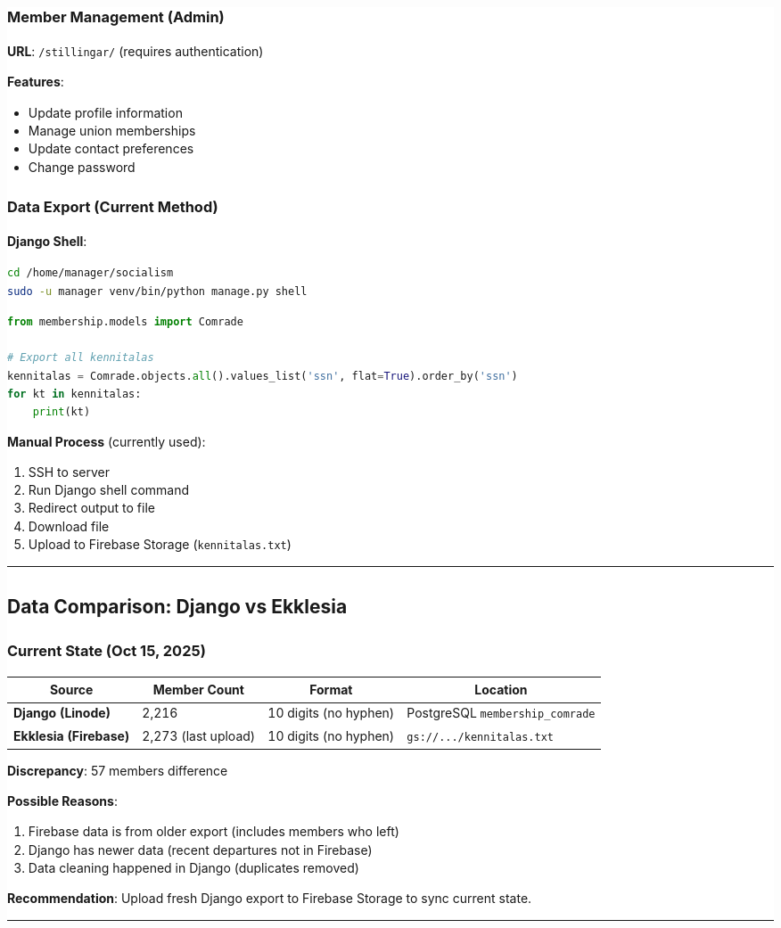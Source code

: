 ### Member Management (Admin)

**URL**: `/stillingar/` (requires authentication)

**Features**:
- Update profile information
- Manage union memberships
- Update contact preferences
- Change password

### Data Export (Current Method)

**Django Shell**:
```bash
cd /home/manager/socialism
sudo -u manager venv/bin/python manage.py shell
```

```python
from membership.models import Comrade

# Export all kennitalas
kennitalas = Comrade.objects.all().values_list('ssn', flat=True).order_by('ssn')
for kt in kennitalas:
    print(kt)
```

**Manual Process** (currently used):
1. SSH to server
2. Run Django shell command
3. Redirect output to file
4. Download file
5. Upload to Firebase Storage (`kennitalas.txt`)

---

## Data Comparison: Django vs Ekklesia

### Current State (Oct 15, 2025)

| Source | Member Count | Format | Location |
|--------|--------------|--------|----------|
| **Django (Linode)** | 2,216 | 10 digits (no hyphen) | PostgreSQL `membership_comrade` |
| **Ekklesia (Firebase)** | 2,273 (last upload) | 10 digits (no hyphen) | `gs://.../kennitalas.txt` |

**Discrepancy**: 57 members difference

**Possible Reasons**:
1. Firebase data is from older export (includes members who left)
2. Django has newer data (recent departures not in Firebase)
3. Data cleaning happened in Django (duplicates removed)

**Recommendation**: Upload fresh Django export to Firebase Storage to sync current state.

---